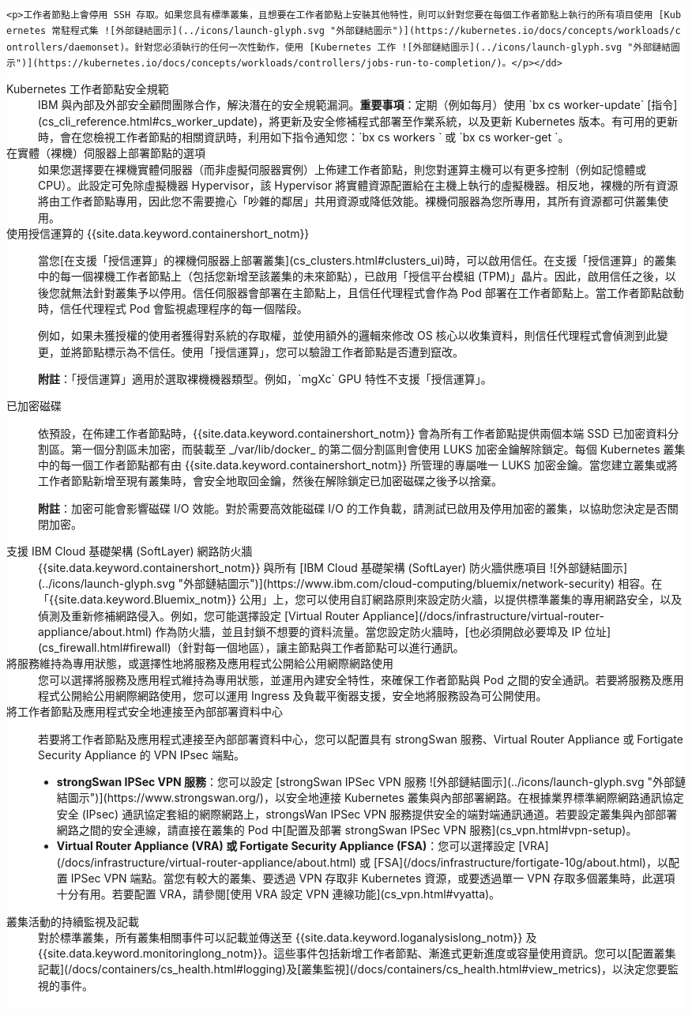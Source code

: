     <p>工作者節點上會停用 SSH 存取。如果您具有標準叢集，且想要在工作者節點上安裝其他特性，則可以針對您要在每個工作者節點上執行的所有項目使用 [Kubernetes 常駐程式集 ![外部鏈結圖示](../icons/launch-glyph.svg "外部鏈結圖示")](https://kubernetes.io/docs/concepts/workloads/controllers/daemonset)。針對您必須執行的任何一次性動作，使用 [Kubernetes 工作 ![外部鏈結圖示](../icons/launch-glyph.svg "外部鏈結圖示")](https://kubernetes.io/docs/concepts/workloads/controllers/jobs-run-to-completion/)。</p></dd>
  <dt>Kubernetes 工作者節點安全規範</dt>
    <dd>IBM 與內部及外部安全顧問團隊合作，解決潛在的安全規範漏洞。<b>重要事項</b>：定期（例如每月）使用 `bx cs worker-update` [指令](cs_cli_reference.html#cs_worker_update)，將更新及安全修補程式部署至作業系統，以及更新 Kubernetes 版本。有可用的更新時，會在您檢視工作者節點的相關資訊時，利用如下指令通知您：`bx cs workers <cluster_name>` 或 `bx cs worker-get <cluster_name> <worker_ID>`。</dd>
  <dt>在實體（裸機）伺服器上部署節點的選項</dt>
    <dd>如果您選擇要在裸機實體伺服器（而非虛擬伺服器實例）上佈建工作者節點，則您對運算主機可以有更多控制（例如記憶體或 CPU）。此設定可免除虛擬機器 Hypervisor，該 Hypervisor 將實體資源配置給在主機上執行的虛擬機器。相反地，裸機的所有資源將由工作者節點專用，因此您不需要擔心「吵雜的鄰居」共用資源或降低效能。裸機伺服器為您所專用，其所有資源都可供叢集使用。</dd>
  <dt id="trusted_compute">使用授信運算的 {{site.data.keyword.containershort_notm}}</dt>
    <dd><p>當您[在支援「授信運算」的裸機伺服器上部署叢集](cs_clusters.html#clusters_ui)時，可以啟用信任。在支援「授信運算」的叢集中的每一個裸機工作者節點上（包括您新增至該叢集的未來節點），已啟用「授信平台模組 (TPM)」晶片。因此，啟用信任之後，以後您就無法針對叢集予以停用。信任伺服器會部署在主節點上，且信任代理程式會作為 Pod 部署在工作者節點上。當工作者節點啟動時，信任代理程式 Pod 會監視處理程序的每一個階段。</p>
    <p>例如，如果未獲授權的使用者獲得對系統的存取權，並使用額外的邏輯來修改 OS 核心以收集資料，則信任代理程式會偵測到此變更，並將節點標示為不信任。使用「授信運算」，您可以驗證工作者節點是否遭到竄改。</p>
    <p><strong>附註</strong>：「授信運算」適用於選取裸機機器類型。例如，`mgXc` GPU 特性不支援「授信運算」。</p></dd>
  <dt id="encrypted_disks">已加密磁碟</dt>
    <dd><p>依預設，在佈建工作者節點時，{{site.data.keyword.containershort_notm}} 會為所有工作者節點提供兩個本端 SSD 已加密資料分割區。第一個分割區未加密，而裝載至 _/var/lib/docker_ 的第二個分割區則會使用 LUKS 加密金鑰解除鎖定。每個 Kubernetes 叢集中的每一個工作者節點都有由 {{site.data.keyword.containershort_notm}} 所管理的專屬唯一 LUKS 加密金鑰。當您建立叢集或將工作者節點新增至現有叢集時，會安全地取回金鑰，然後在解除鎖定已加密磁碟之後予以捨棄。
  </p>
    <p><b>附註</b>：加密可能會影響磁碟 I/O 效能。對於需要高效能磁碟 I/O 的工作負載，請測試已啟用及停用加密的叢集，以協助您決定是否關閉加密。</p></dd>
  <dt>支援 IBM Cloud 基礎架構 (SoftLayer) 網路防火牆</dt>
    <dd>{{site.data.keyword.containershort_notm}} 與所有 [IBM Cloud 基礎架構 (SoftLayer) 防火牆供應項目 ![外部鏈結圖示](../icons/launch-glyph.svg "外部鏈結圖示")](https://www.ibm.com/cloud-computing/bluemix/network-security) 相容。在「{{site.data.keyword.Bluemix_notm}} 公用」上，您可以使用自訂網路原則來設定防火牆，以提供標準叢集的專用網路安全，以及偵測及重新修補網路侵入。例如，您可能選擇設定 [Virtual Router Appliance](/docs/infrastructure/virtual-router-appliance/about.html) 作為防火牆，並且封鎖不想要的資料流量。當您設定防火牆時，[也必須開啟必要埠及 IP 位址](cs_firewall.html#firewall)（針對每一個地區），讓主節點與工作者節點可以進行通訊。</dd>
  <dt>將服務維持為專用狀態，或選擇性地將服務及應用程式公開給公用網際網路使用</dt>
    <dd>您可以選擇將服務及應用程式維持為專用狀態，並運用內建安全特性，來確保工作者節點與 Pod 之間的安全通訊。若要將服務及應用程式公開給公用網際網路使用，您可以運用 Ingress 及負載平衡器支援，安全地將服務設為可公開使用。</dd>
  <dt>將工作者節點及應用程式安全地連接至內部部署資料中心</dt>
    <dd><p>若要將工作者節點及應用程式連接至內部部署資料中心，您可以配置具有 strongSwan 服務、Virtual Router Appliance 或 Fortigate Security Appliance 的 VPN IPsec 端點。</p>
    <ul><li><b>strongSwan IPSec VPN 服務</b>：您可以設定 [strongSwan IPSec VPN 服務 ![外部鏈結圖示](../icons/launch-glyph.svg "外部鏈結圖示")](https://www.strongswan.org/)，以安全地連接 Kubernetes 叢集與內部部署網路。在根據業界標準網際網路通訊協定安全 (IPsec) 通訊協定套組的網際網路上，strongsWan IPSec VPN 服務提供安全的端對端通訊通道。若要設定叢集與內部部署網路之間的安全連線，請直接在叢集的 Pod 中[配置及部署 strongSwan IPSec VPN 服務](cs_vpn.html#vpn-setup)。</li>
    <li><b>Virtual Router Appliance (VRA) 或 Fortigate Security Appliance (FSA)</b>：您可以選擇設定 [VRA](/docs/infrastructure/virtual-router-appliance/about.html) 或 [FSA](/docs/infrastructure/fortigate-10g/about.html)，以配置 IPSec VPN 端點。當您有較大的叢集、要透過 VPN 存取非 Kubernetes 資源，或要透過單一 VPN 存取多個叢集時，此選項十分有用。若要配置 VRA，請參閱[使用 VRA 設定 VPN 連線功能](cs_vpn.html#vyatta)。</li></ul></dd>

  <dt>叢集活動的持續監視及記載</dt>
    <dd>對於標準叢集，所有叢集相關事件可以記載並傳送至 {{site.data.keyword.loganalysislong_notm}} 及 {{site.data.keyword.monitoringlong_notm}}。這些事件包括新增工作者節點、漸進式更新進度或容量使用資訊。您可以[配置叢集記載](/docs/containers/cs_health.html#logging)及[叢集監視](/docs/containers/cs_health.html#view_metrics)，以決定您要監視的事件。</dd>
</dl>

<br />
